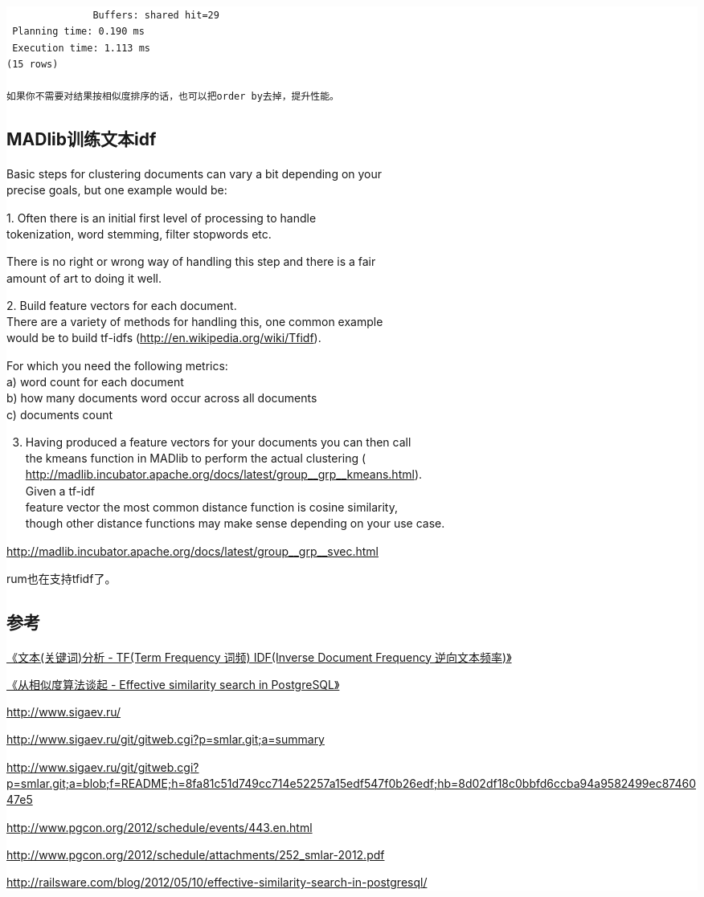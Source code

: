 ```  
               Buffers: shared hit=29  
 Planning time: 0.190 ms  
 Execution time: 1.113 ms  
(15 rows)  
  
如果你不需要对结果按相似度排序的话，也可以把order by去掉，提升性能。  
```  
    
## MADlib训练文本idf
Basic steps for clustering documents can vary a bit depending on your  
precise goals, but one example would be:  
  
1\. Often there is an initial first level of processing to handle  
tokenization, word stemming, filter stopwords etc.  
  
  There is no right or wrong way of handling this step and there is a fair  
amount of art to doing it well.  
  
2\. Build feature vectors for each document.  
  There are a variety of methods for handling this, one common example  
would be to build tf-idfs (http://en.wikipedia.org/wiki/Tfidf).  
  
  For which you need the following metrics:  
  a) word count for each document  
  b) how many documents word occur across all documents  
  c) documents count  
  
3. Having produced a feature vectors for your documents you can then call  
the kmeans function in MADlib to perform the actual clustering (  
http://madlib.incubator.apache.org/docs/latest/group__grp__kmeans.html).  
Given a tf-idf  
feature vector the most common distance function is cosine similarity,  
though other distance functions may make sense depending on your use case.  
    
http://madlib.incubator.apache.org/docs/latest/group__grp__svec.html  
  
rum也在支持tfidf了。   
  
## 参考  
[《文本(关键词)分析 - TF(Term Frequency 词频) IDF(Inverse Document Frequency 逆向文本频率)》](./20170116_02.md)  
  
[《从相似度算法谈起 - Effective similarity search in PostgreSQL》](../201612/20161222_02.md)   
  
http://www.sigaev.ru/  
  
http://www.sigaev.ru/git/gitweb.cgi?p=smlar.git;a=summary  
  
http://www.sigaev.ru/git/gitweb.cgi?p=smlar.git;a=blob;f=README;h=8fa81c51d749cc714e52257a15edf547f0b26edf;hb=8d02df18c0bbfd6ccba94a9582499ec8746047e5  
  
http://www.pgcon.org/2012/schedule/events/443.en.html  
  
http://www.pgcon.org/2012/schedule/attachments/252_smlar-2012.pdf  
  
http://railsware.com/blog/2012/05/10/effective-similarity-search-in-postgresql/  
  